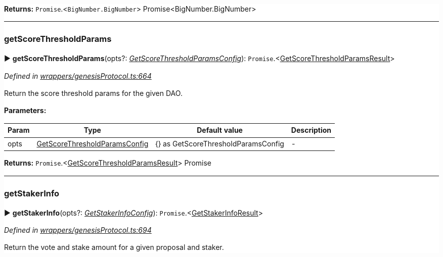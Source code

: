 



**Returns:** `Promise`.<`BigNumber.BigNumber`>
Promise<BigNumber.BigNumber>






___

<a id="getScoreThresholdParams"></a>

###  getScoreThresholdParams

► **getScoreThresholdParams**(opts?: *[GetScoreThresholdParamsConfig](../interfaces/GetScoreThresholdParamsConfig.md)*): `Promise`.<[GetScoreThresholdParamsResult](../interfaces/GetScoreThresholdParamsResult.md)>



*Defined in [wrappers/genesisProtocol.ts:664](https://github.com/daostack/arc.js/blob/42de6847/lib/wrappers/genesisProtocol.ts#L664)*



Return the score threshold params for the given DAO.


**Parameters:**

| Param | Type | Default value | Description |
| ------ | ------ | ------ | ------ |
| opts | [GetScoreThresholdParamsConfig](../interfaces/GetScoreThresholdParamsConfig.md)  |  {} as GetScoreThresholdParamsConfig |   - |





**Returns:** `Promise`.<[GetScoreThresholdParamsResult](../interfaces/GetScoreThresholdParamsResult.md)>
Promise<GetScoreThresholdParamsResult>






___

<a id="getStakerInfo"></a>

###  getStakerInfo

► **getStakerInfo**(opts?: *[GetStakerInfoConfig](../interfaces/GetStakerInfoConfig.md)*): `Promise`.<[GetStakerInfoResult](../interfaces/GetStakerInfoResult.md)>



*Defined in [wrappers/genesisProtocol.ts:694](https://github.com/daostack/arc.js/blob/42de6847/lib/wrappers/genesisProtocol.ts#L694)*



Return the vote and stake amount for a given proposal and staker.
